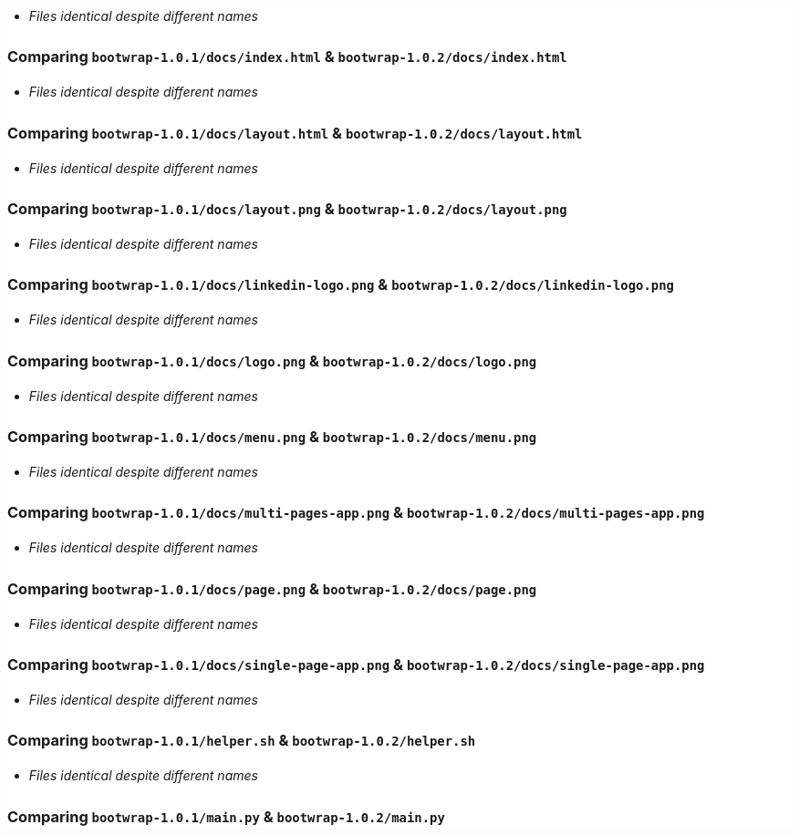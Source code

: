  * *Files identical despite different names*

### Comparing `bootwrap-1.0.1/docs/index.html` & `bootwrap-1.0.2/docs/index.html`

 * *Files identical despite different names*

### Comparing `bootwrap-1.0.1/docs/layout.html` & `bootwrap-1.0.2/docs/layout.html`

 * *Files identical despite different names*

### Comparing `bootwrap-1.0.1/docs/layout.png` & `bootwrap-1.0.2/docs/layout.png`

 * *Files identical despite different names*

### Comparing `bootwrap-1.0.1/docs/linkedin-logo.png` & `bootwrap-1.0.2/docs/linkedin-logo.png`

 * *Files identical despite different names*

### Comparing `bootwrap-1.0.1/docs/logo.png` & `bootwrap-1.0.2/docs/logo.png`

 * *Files identical despite different names*

### Comparing `bootwrap-1.0.1/docs/menu.png` & `bootwrap-1.0.2/docs/menu.png`

 * *Files identical despite different names*

### Comparing `bootwrap-1.0.1/docs/multi-pages-app.png` & `bootwrap-1.0.2/docs/multi-pages-app.png`

 * *Files identical despite different names*

### Comparing `bootwrap-1.0.1/docs/page.png` & `bootwrap-1.0.2/docs/page.png`

 * *Files identical despite different names*

### Comparing `bootwrap-1.0.1/docs/single-page-app.png` & `bootwrap-1.0.2/docs/single-page-app.png`

 * *Files identical despite different names*

### Comparing `bootwrap-1.0.1/helper.sh` & `bootwrap-1.0.2/helper.sh`

 * *Files identical despite different names*

### Comparing `bootwrap-1.0.1/main.py` & `bootwrap-1.0.2/main.py`
